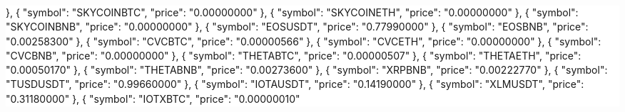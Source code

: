   },
  {
    "symbol": "SKYCOINBTC",
    "price": "0.00000000"
  },
  {
    "symbol": "SKYCOINETH",
    "price": "0.00000000"
  },
  {
    "symbol": "SKYCOINBNB",
    "price": "0.00000000"
  },
  {
    "symbol": "EOSUSDT",
    "price": "0.77990000"
  },
  {
    "symbol": "EOSBNB",
    "price": "0.00258300"
  },
  {
    "symbol": "CVCBTC",
    "price": "0.00000566"
  },
  {
    "symbol": "CVCETH",
    "price": "0.00000000"
  },
  {
    "symbol": "CVCBNB",
    "price": "0.00000000"
  },
  {
    "symbol": "THETABTC",
    "price": "0.00000507"
  },
  {
    "symbol": "THETAETH",
    "price": "0.00050170"
  },
  {
    "symbol": "THETABNB",
    "price": "0.00273600"
  },
  {
    "symbol": "XRPBNB",
    "price": "0.00222770"
  },
  {
    "symbol": "TUSDUSDT",
    "price": "0.99660000"
  },
  {
    "symbol": "IOTAUSDT",
    "price": "0.14190000"
  },
  {
    "symbol": "XLMUSDT",
    "price": "0.31180000"
  },
  {
    "symbol": "IOTXBTC",
    "price": "0.00000010"